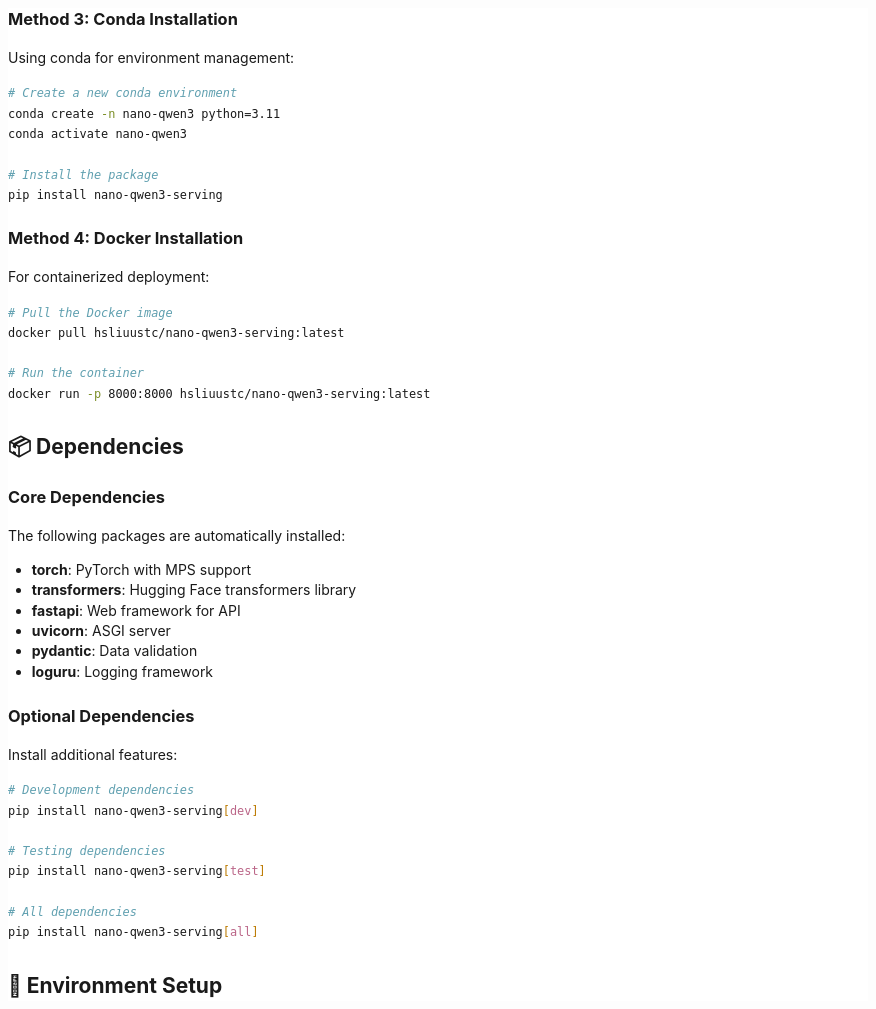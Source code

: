 ### Method 3: Conda Installation

Using conda for environment management:

```bash
# Create a new conda environment
conda create -n nano-qwen3 python=3.11
conda activate nano-qwen3

# Install the package
pip install nano-qwen3-serving
```

### Method 4: Docker Installation

For containerized deployment:

```bash
# Pull the Docker image
docker pull hsliuustc/nano-qwen3-serving:latest

# Run the container
docker run -p 8000:8000 hsliuustc/nano-qwen3-serving:latest
```

## 📦 Dependencies

### Core Dependencies

The following packages are automatically installed:

- **torch**: PyTorch with MPS support
- **transformers**: Hugging Face transformers library
- **fastapi**: Web framework for API
- **uvicorn**: ASGI server
- **pydantic**: Data validation
- **loguru**: Logging framework

### Optional Dependencies

Install additional features:

```bash
# Development dependencies
pip install nano-qwen3-serving[dev]

# Testing dependencies
pip install nano-qwen3-serving[test]

# All dependencies
pip install nano-qwen3-serving[all]
```

## 🔧 Environment Setup
